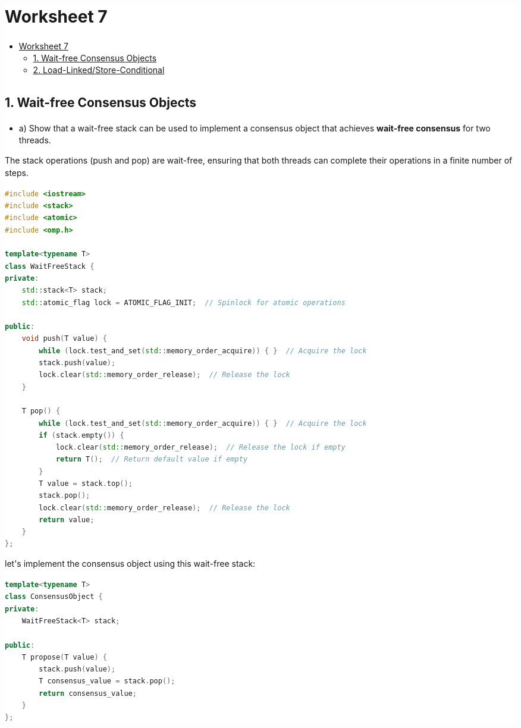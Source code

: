 # Worksheet 7

- [Worksheet 7](#worksheet-7)
  - [1. Wait-free Consensus Objects](#1-wait-free-consensus-objects)
  - [2. Load-Linked/Store-Conditional](#2-load-linkedstore-conditional)


## 1. Wait-free Consensus Objects
- a)  Show that a wait-free stack can be used to implement a consensus object that achieves
**wait-free consensus** for two threads.

The stack operations (push and pop) are wait-free, ensuring that both threads can complete their operations in a finite number of steps.
```cpp
#include <iostream>
#include <stack>
#include <atomic>
#include <omp.h>

template<typename T>
class WaitFreeStack {
private:
    std::stack<T> stack;
    std::atomic_flag lock = ATOMIC_FLAG_INIT;  // Spinlock for atomic operations

public:
    void push(T value) {
        while (lock.test_and_set(std::memory_order_acquire)) { }  // Acquire the lock
        stack.push(value);
        lock.clear(std::memory_order_release);  // Release the lock
    }

    T pop() {
        while (lock.test_and_set(std::memory_order_acquire)) { }  // Acquire the lock
        if (stack.empty()) {
            lock.clear(std::memory_order_release);  // Release the lock if empty
            return T();  // Return default value if empty
        }
        T value = stack.top();
        stack.pop();
        lock.clear(std::memory_order_release);  // Release the lock
        return value;
    }
};
```
let's implement the consensus object using this wait-free stack:
```cpp
template<typename T>
class ConsensusObject {
private:
    WaitFreeStack<T> stack;

public:
    T propose(T value) {
        stack.push(value);
        T consensus_value = stack.pop();
        return consensus_value;
    }
};

```
